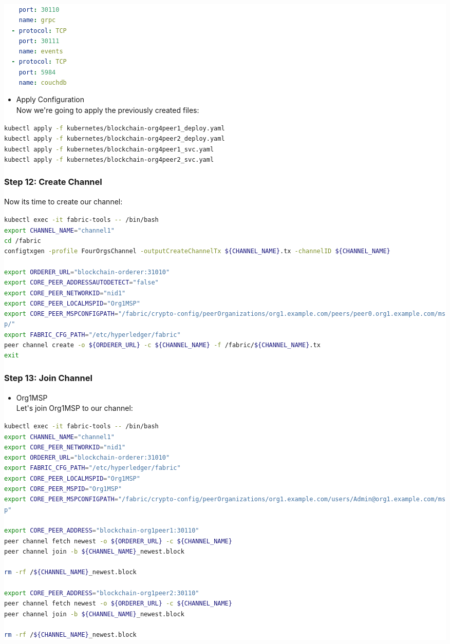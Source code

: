 ```yaml
    port: 30110
    name: grpc
  - protocol: TCP
    port: 30111
    name: events
  - protocol: TCP
    port: 5984
    name: couchdb
```
- Apply Configuration  
Now we're going to apply the previously created files:
```sh
kubectl apply -f kubernetes/blockchain-org4peer1_deploy.yaml
kubectl apply -f kubernetes/blockchain-org4peer2_deploy.yaml
kubectl apply -f kubernetes/blockchain-org4peer1_svc.yaml
kubectl apply -f kubernetes/blockchain-org4peer2_svc.yaml
```

### Step 12: Create Channel
Now its time to create our channel:
```sh
kubectl exec -it fabric-tools -- /bin/bash
export CHANNEL_NAME="channel1"
cd /fabric
configtxgen -profile FourOrgsChannel -outputCreateChannelTx ${CHANNEL_NAME}.tx -channelID ${CHANNEL_NAME}

export ORDERER_URL="blockchain-orderer:31010"
export CORE_PEER_ADDRESSAUTODETECT="false"
export CORE_PEER_NETWORKID="nid1"
export CORE_PEER_LOCALMSPID="Org1MSP"
export CORE_PEER_MSPCONFIGPATH="/fabric/crypto-config/peerOrganizations/org1.example.com/peers/peer0.org1.example.com/msp/"
export FABRIC_CFG_PATH="/etc/hyperledger/fabric"
peer channel create -o ${ORDERER_URL} -c ${CHANNEL_NAME} -f /fabric/${CHANNEL_NAME}.tx 
exit
```

### Step 13: Join Channel

- Org1MSP  
Let's join Org1MSP to our channel:
```sh
kubectl exec -it fabric-tools -- /bin/bash
export CHANNEL_NAME="channel1"
export CORE_PEER_NETWORKID="nid1"
export ORDERER_URL="blockchain-orderer:31010"
export FABRIC_CFG_PATH="/etc/hyperledger/fabric"
export CORE_PEER_LOCALMSPID="Org1MSP"
export CORE_PEER_MSPID="Org1MSP"
export CORE_PEER_MSPCONFIGPATH="/fabric/crypto-config/peerOrganizations/org1.example.com/users/Admin@org1.example.com/msp"

export CORE_PEER_ADDRESS="blockchain-org1peer1:30110"
peer channel fetch newest -o ${ORDERER_URL} -c ${CHANNEL_NAME}
peer channel join -b ${CHANNEL_NAME}_newest.block

rm -rf /${CHANNEL_NAME}_newest.block

export CORE_PEER_ADDRESS="blockchain-org1peer2:30110"
peer channel fetch newest -o ${ORDERER_URL} -c ${CHANNEL_NAME}
peer channel join -b ${CHANNEL_NAME}_newest.block

rm -rf /${CHANNEL_NAME}_newest.block
```
